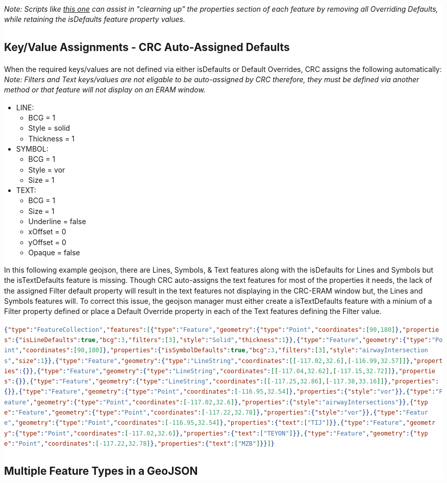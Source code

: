 *Note: Scripts like [this one](https://github.com/KSanders7070/Clean_CRC_GEOJSON_PROPERTIES) can assist in "clearning up" the properties section of each feature by removing all Overriding Defaults, while retaining the isDefaults feature property values.*

## Key/Value Assignments - CRC Auto-Assigned Defaults

When the required keys/values are not defined via either isDefaults or Default Overrides, CRC assigns the following automatically:  
*Note: Filters and Text keys/values are not eligable to be auto-assigned by CRC therefore, they must be defined via another method or that feature will not display on an ERAM window.*

- LINE:
  - BCG = 1
  - Style = solid
  - Thickness = 1
- SYMBOL:
  - BCG = 1
  - Style = vor
  - Size = 1
- TEXT:
  - BCG = 1
  - Size = 1
  - Underline = false
  - xOffset = 0
  - yOffset = 0
  - Opaque = false

In this following example geojson, there are Lines, Symbols, & Text features along with the isDefaults for Lines and Symbols but the isTextDefaults feature is missing. Though CRC auto-assigns the text features for most of the properties it needs, the lack of the assigned Filter default property will result in the text features not displaying in the CRC-ERAM window but, the Lines and Symbols features will. To correct this issue, the geojson manager must either create a isTextDefaults feature with a minium of a Filter property defined or place a Default Override property in each of the Text features defining the Filter value.

```json
{"type":"FeatureCollection","features":[{"type":"Feature","geometry":{"type":"Point","coordinates":[90,180]},"properties":{"isLineDefaults":true,"bcg":3,"filters":[3],"style":"Solid","thickness":1}},{"type":"Feature","geometry":{"type":"Point","coordinates":[90,180]},"properties":{"isSymbolDefaults":true,"bcg":3,"filters":[3],"style":"airwayIntersections","size":1}},{"type":"Feature","geometry":{"type":"LineString","coordinates":[[-117.02,32.6],[-116.99,32.57]]},"properties":{}},{"type":"Feature","geometry":{"type":"LineString","coordinates":[[-117.04,32.62],[-117.15,32.72]]},"properties":{}},{"type":"Feature","geometry":{"type":"LineString","coordinates":[[-117.25,32.86],[-117.38,33.16]]},"properties":{}},{"type":"Feature","geometry":{"type":"Point","coordinates":[-116.95,32.54]},"properties":{"style":"vor"}},{"type":"Feature","geometry":{"type":"Point","coordinates":[-117.02,32.6]},"properties":{"style":"airwayIntersections"}},{"type":"Feature","geometry":{"type":"Point","coordinates":[-117.22,32.78]},"properties":{"style":"vor"}},{"type":"Feature","geometry":{"type":"Point","coordinates":[-116.95,32.54]},"properties":{"text":["TIJ"]}},{"type":"Feature","geometry":{"type":"Point","coordinates":[-117.02,32.6]},"properties":{"text":["TEYON"]}},{"type":"Feature","geometry":{"type":"Point","coordinates":[-117.22,32.78]},"properties":{"text":["MZB"]}}]}
```

## Multiple Feature Types in a GeoJSON
